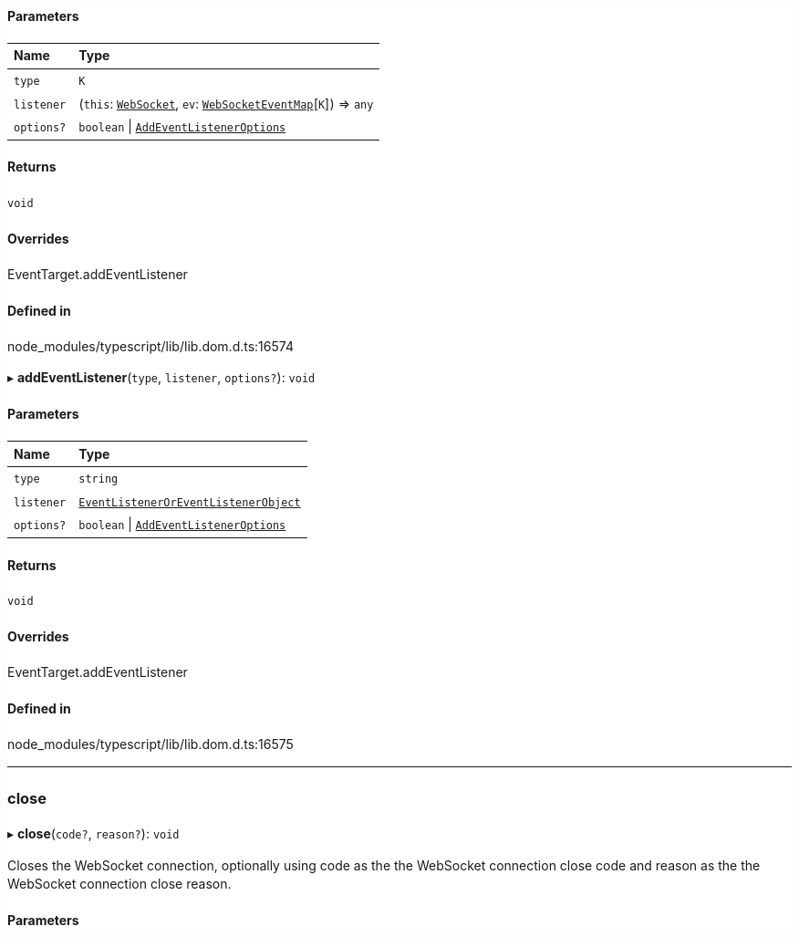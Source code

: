 #### Parameters

| Name | Type |
| :------ | :------ |
| `type` | `K` |
| `listener` | (`this`: [`WebSocket`](../modules/neuroglancer_datasource_nggraph_frontend._internal_.md#websocket), `ev`: [`WebSocketEventMap`](neuroglancer_datasource_nggraph_frontend._internal_.WebSocketEventMap.md)[`K`]) => `any` |
| `options?` | `boolean` \| [`AddEventListenerOptions`](main_module._internal_.AddEventListenerOptions.md) |

#### Returns

`void`

#### Overrides

EventTarget.addEventListener

#### Defined in

node_modules/typescript/lib/lib.dom.d.ts:16574

▸ **addEventListener**(`type`, `listener`, `options?`): `void`

#### Parameters

| Name | Type |
| :------ | :------ |
| `type` | `string` |
| `listener` | [`EventListenerOrEventListenerObject`](../modules/main_module._internal_.md#eventlisteneroreventlistenerobject) |
| `options?` | `boolean` \| [`AddEventListenerOptions`](main_module._internal_.AddEventListenerOptions.md) |

#### Returns

`void`

#### Overrides

EventTarget.addEventListener

#### Defined in

node_modules/typescript/lib/lib.dom.d.ts:16575

___

### close

▸ **close**(`code?`, `reason?`): `void`

Closes the WebSocket connection, optionally using code as the the WebSocket connection close code and reason as the the WebSocket connection close reason.

#### Parameters
